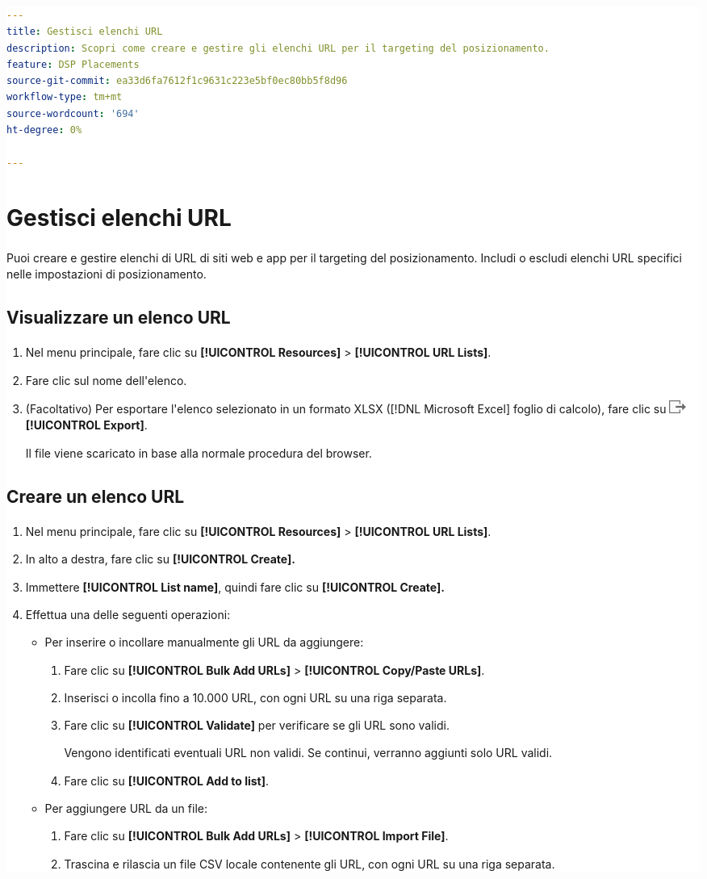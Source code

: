 ```yaml
---
title: Gestisci elenchi URL
description: Scopri come creare e gestire gli elenchi URL per il targeting del posizionamento.
feature: DSP Placements
source-git-commit: ea33d6fa7612f1c9631c223e5bf0ec80bb5f8d96
workflow-type: tm+mt
source-wordcount: '694'
ht-degree: 0%

---
```


# Gestisci elenchi URL

Puoi creare e gestire elenchi di URL di siti web e app per il targeting del posizionamento. Includi o escludi elenchi URL specifici nelle impostazioni di posizionamento.

## Visualizzare un elenco URL

1. Nel menu principale, fare clic su **[!UICONTROL Resources]** > **[!UICONTROL URL Lists]**.

1. Fare clic sul nome dell&#39;elenco.

1. (Facoltativo) Per esportare l&#39;elenco selezionato in un formato XLSX ([!DNL Microsoft Excel] foglio di calcolo), fare clic su ![Esporta](/help/dsp/assets/export.png "Esporta") **[!UICONTROL Export]**.

   Il file viene scaricato in base alla normale procedura del browser.

## Creare un elenco URL

1. Nel menu principale, fare clic su **[!UICONTROL Resources]** > **[!UICONTROL URL Lists]**.

1. In alto a destra, fare clic su **[!UICONTROL Create].**

1. Immettere **[!UICONTROL List name]**, quindi fare clic su **[!UICONTROL Create].**

1. Effettua una delle seguenti operazioni:

   * Per inserire o incollare manualmente gli URL da aggiungere:

      1. Fare clic su **[!UICONTROL Bulk Add URLs]** > **[!UICONTROL Copy/Paste URLs]**.

      1. Inserisci o incolla fino a 10.000 URL, con ogni URL su una riga separata.

      1. Fare clic su **[!UICONTROL Validate]** per verificare se gli URL sono validi.

         Vengono identificati eventuali URL non validi. Se continui, verranno aggiunti solo URL validi.

      1. Fare clic su **[!UICONTROL Add to list]**.

   * Per aggiungere URL da un file:

      1. Fare clic su **[!UICONTROL Bulk Add URLs]** > **[!UICONTROL Import File]**.

      1. Trascina e rilascia un file CSV locale contenente gli URL, con ogni URL su una riga separata.
